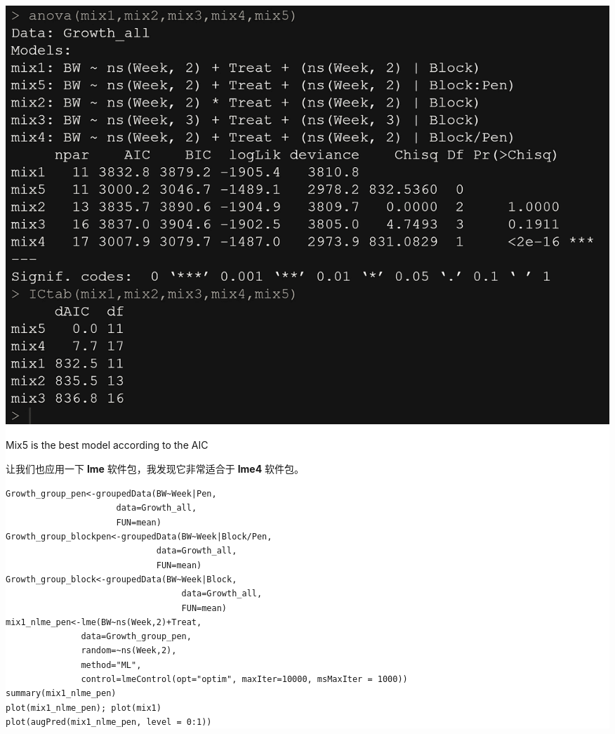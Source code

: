 ![](img/88aeeba45d2fb360af86f40acf96b1d0.png)

Mix5 is the best model according to the AIC

让我们也应用一下 **lme** 软件包，我发现它非常适合于 **lme4** 软件包。

```
Growth_group_pen<-groupedData(BW~Week|Pen,
                      data=Growth_all,
                      FUN=mean)
Growth_group_blockpen<-groupedData(BW~Week|Block/Pen,
                              data=Growth_all,
                              FUN=mean)
Growth_group_block<-groupedData(BW~Week|Block,
                                   data=Growth_all,
                                   FUN=mean)
mix1_nlme_pen<-lme(BW~ns(Week,2)+Treat, 
               data=Growth_group_pen,
               random=~ns(Week,2),
               method="ML", 
               control=lmeControl(opt="optim", maxIter=10000, msMaxIter = 1000))
summary(mix1_nlme_pen)
plot(mix1_nlme_pen); plot(mix1)
plot(augPred(mix1_nlme_pen, level = 0:1))
```
